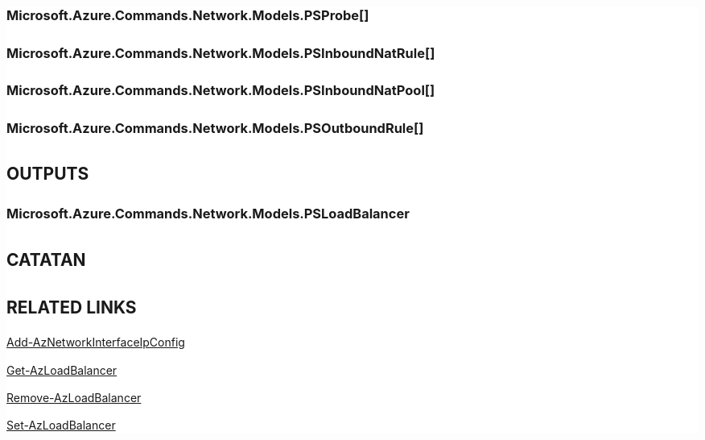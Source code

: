 ### Microsoft.Azure.Commands.Network.Models.PSProbe[]

### Microsoft.Azure.Commands.Network.Models.PSInboundNatRule[]

### Microsoft.Azure.Commands.Network.Models.PSInboundNatPool[]

### Microsoft.Azure.Commands.Network.Models.PSOutboundRule[]

## OUTPUTS

### Microsoft.Azure.Commands.Network.Models.PSLoadBalancer

## CATATAN

## RELATED LINKS

[Add-AzNetworkInterfaceIpConfig](./Add-AzNetworkInterfaceIpConfig.md)

[Get-AzLoadBalancer](./Get-AzLoadBalancer.md)

[Remove-AzLoadBalancer](./Remove-AzLoadBalancer.md)

[Set-AzLoadBalancer](./Set-AzLoadBalancer.md)
